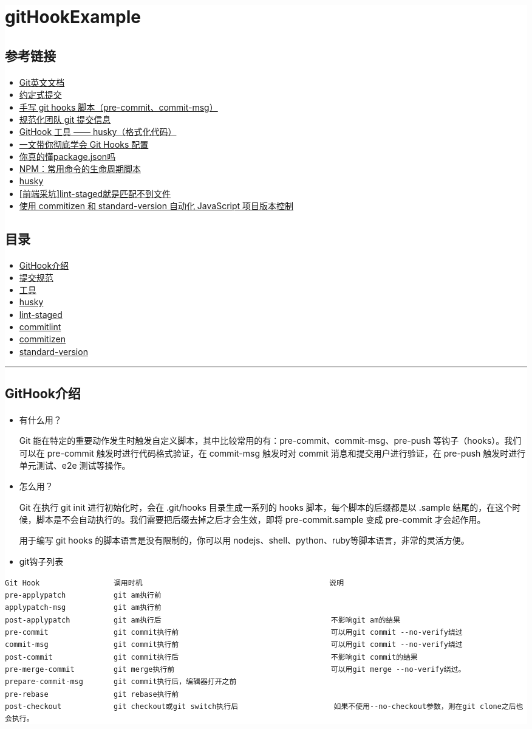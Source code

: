 # gitHookExample

## 参考链接

* [Git英文文档](https://git-scm.com/)
* [约定式提交](https://www.conventionalcommits.org/zh-hans/v1.0.0-beta.4/#%e7%ba%a6%e5%ae%9a%e5%bc%8f%e6%8f%90%e4%ba%a4%e8%a7%84%e8%8c%83)
* [手写 git hooks 脚本（pre-commit、commit-msg）](https://juejin.cn/post/6986426226248253476)
* [规范化团队 git 提交信息](https://juejin.cn/post/6844904080276455437)
* [GitHook 工具 —— husky（格式化代码）](https://juejin.cn/post/6947200436101185566)
* [一文带你彻底学会 Git Hooks 配置](https://juejin.cn/post/6844904194634153992)
* [你真的懂package.json吗](https://www.jianshu.com/p/ceaa3c265895)
* [NPM：常用命令的生命周期脚本](https://www.cnblogs.com/f1194361820/p/12509761.html)
* [husky](https://typicode.github.io/husky)
* [[前端采坑]lint-staged就是匹配不到文件](https://zhuanlan.zhihu.com/p/102104085)
* [使用 commitizen 和 standard-version 自动化 JavaScript 项目版本控制](https://www.jianshu.com/p/acfdd4ca0104)

## 目录

* [GitHook介绍](#GitHook介绍)
* [提交规范](#提交规范)
* [工具](#工具)
* [husky](#husky)
* [lint-staged](#lint-staged)
* [commitlint](#commitlint)
* [commitizen](#commitizen)
* [standard-version](#standard-version)

---

## GitHook介绍

* 有什么用？

    Git 能在特定的重要动作发生时触发自定义脚本，其中比较常用的有：pre-commit、commit-msg、pre-push 等钩子（hooks）。我们可以在 pre-commit 触发时进行代码格式验证，在 commit-msg 触发时对 commit 消息和提交用户进行验证，在 pre-push 触发时进行单元测试、e2e 测试等操作。

* 怎么用？

    Git 在执行 git init 进行初始化时，会在 .git/hooks 目录生成一系列的 hooks 脚本，每个脚本的后缀都是以 .sample 结尾的，在这个时候，脚本是不会自动执行的。我们需要把后缀去掉之后才会生效，即将 pre-commit.sample 变成 pre-commit 才会起作用。

    用于编写 git hooks 的脚本语言是没有限制的，你可以用 nodejs、shell、python、ruby等脚本语言，非常的灵活方便。

* git钩子列表

```txt
Git Hook                 调用时机                                           说明    
pre-applypatch           git am执行前                              
applypatch-msg           git am执行前                              
post-applypatch          git am执行后                                       不影响git am的结果             
pre-commit               git commit执行前                                   可以用git commit --no-verify绕过             
commit-msg               git commit执行前                                   可以用git commit --no-verify绕过             
post-commit              git commit执行后                                   不影响git commit的结果             
pre-merge-commit         git merge执行前                                    可以用git merge --no-verify绕过。             
prepare-commit-msg       git commit执行后，编辑器打开之前                              
pre-rebase               git rebase执行前                              
post-checkout            git checkout或git switch执行后                      如果不使用--no-checkout参数，则在git clone之后也会执行。             
```